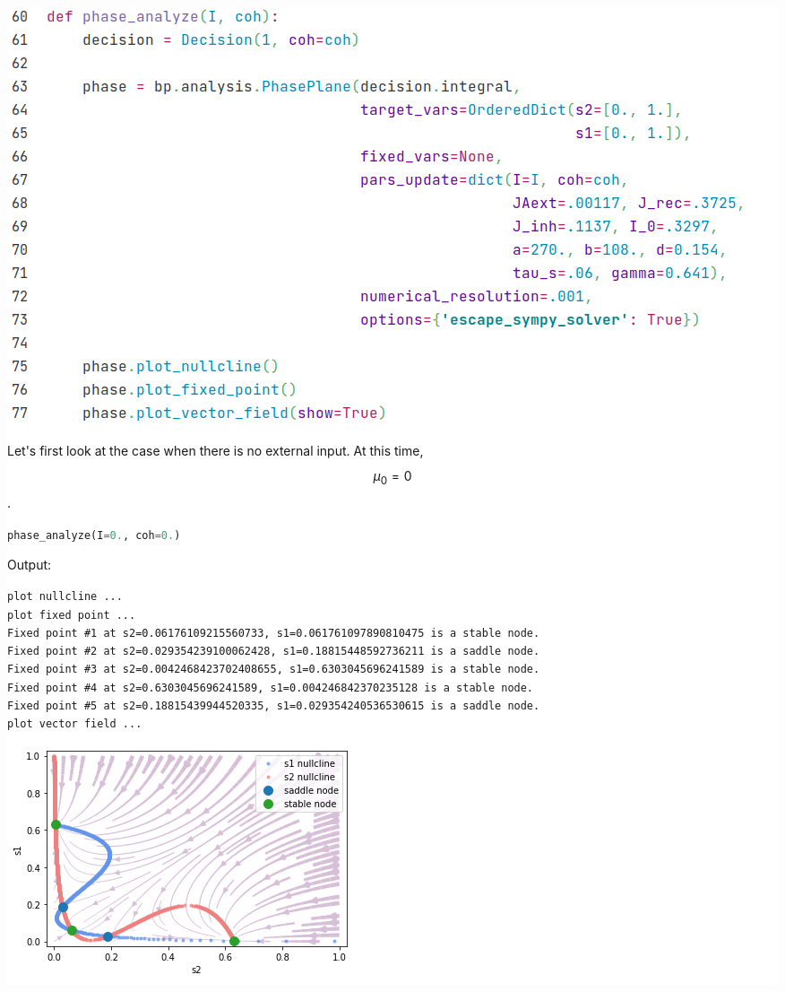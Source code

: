 ![decision\_run](../../../.gitbook/assets/decision_run.png)

Let's first look at the case when there is no external input. At this time, $$\mu_0 = 0$$.

```python
phase_analyze(I=0., coh=0.)
```

Output:

```text
plot nullcline ...
plot fixed point ...
Fixed point #1 at s2=0.06176109215560733, s1=0.061761097890810475 is a stable node.
Fixed point #2 at s2=0.029354239100062428, s1=0.18815448592736211 is a saddle node.
Fixed point #3 at s2=0.0042468423702408655, s1=0.6303045696241589 is a stable node.
Fixed point #4 at s2=0.6303045696241589, s1=0.004246842370235128 is a stable node.
Fixed point #5 at s2=0.18815439944520335, s1=0.029354240536530615 is a saddle node.
plot vector field ...
```

![png](../../../.gitbook/assets/output_77_1.png)
